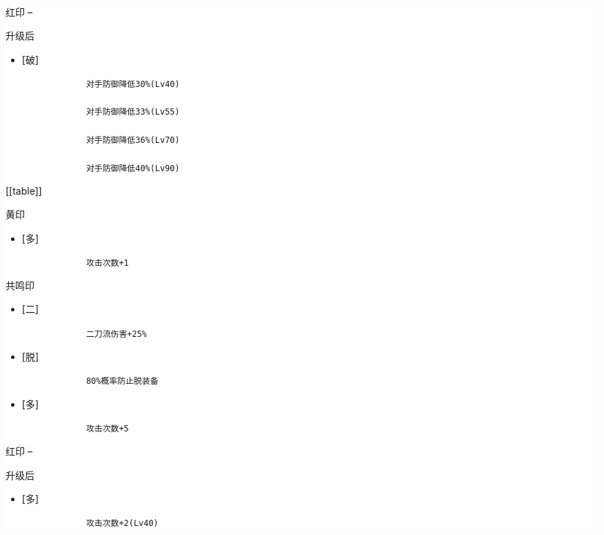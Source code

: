 红印
–

> 

升级后

-  [破]

					对手防御降低30%(Lv40)

					对手防御降低33%(Lv55)

					对手防御降低36%(Lv70)

					对手防御降低40%(Lv90)
				

> 

> 

> 

[[table]]

黄印

-  [多]

					攻击次数+1 

> 

> 

共鸣印

-  [二]

					二刀流伤害+25% 
-  [脱]

					80%概率防止脱装备 
-  [多]

					攻击次数+5 

> 

> 

红印
–

> 

升级后

-  [多]

					攻击次数+2(Lv40) 

> 
